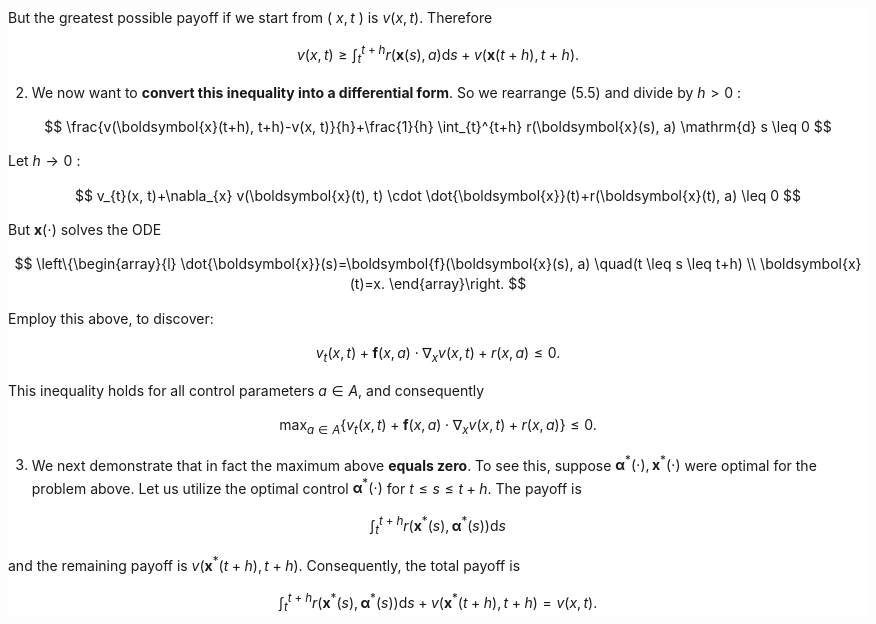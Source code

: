But the greatest possible payoff if we start from ( $x, t$ ) is $v(x, t)$. Therefore

$$
v(x, t) \geq \int_{t}^{t+h} r(\boldsymbol{x}(s), a) \mathrm{d} s+v(\boldsymbol{x}(t+h), t+h). \tag{5.5}
$$

2. We now want to **convert this inequality into a differential form**. So we rearrange $(5.5)$ and divide by $h>0$ :

$$
\frac{v(\boldsymbol{x}(t+h), t+h)-v(x, t)}{h}+\frac{1}{h} \int_{t}^{t+h} r(\boldsymbol{x}(s), a) \mathrm{d} s \leq 0
$$

Let $h \rightarrow 0$ :

$$
v_{t}(x, t)+\nabla_{x} v(\boldsymbol{x}(t), t) \cdot \dot{\boldsymbol{x}}(t)+r(\boldsymbol{x}(t), a) \leq 0
$$

But $\boldsymbol{x}(\cdot)$ solves the ODE

$$
\left\{\begin{array}{l}
\dot{\boldsymbol{x}}(s)=\boldsymbol{f}(\boldsymbol{x}(s), a) \quad(t \leq s \leq t+h) \\
\boldsymbol{x}(t)=x.
\end{array}\right.
$$

Employ this above, to discover:

$$
v_{t}(x, t)+\boldsymbol{f}(x, a) \cdot \nabla_{x} v(x, t)+r(x, a) \leq 0.
$$

This inequality holds for all control parameters $a \in A$, and consequently

$$
\max _{a \in A}\left\{v_{t}(x, t)+\boldsymbol{f}(x, a) \cdot \nabla_{x} v(x, t)+r(x, a)\right\} \leq 0. \tag{5.6}
$$

3. We next demonstrate that in fact the maximum above **equals zero**. To see this, suppose $\boldsymbol{\alpha}^{*}(\cdot), \boldsymbol{x}^{*}(\cdot)$ were optimal for the problem above. Let us utilize the optimal control $\boldsymbol{\alpha}^{*}(\cdot)$ for $t \leq s \leq t+h$. The payoff is

$$
\int_{t}^{t+h} r\left(\boldsymbol{x}^{*}(s), \boldsymbol{\alpha}^{*}(s)\right) \mathrm{d} s
$$

and the remaining payoff is $v\left(\boldsymbol{x}^{*}(t+h), t+h\right)$. Consequently, the total payoff is

$$
\int_{t}^{t+h} r\left(\boldsymbol{x}^{*}(s), \boldsymbol{\alpha}^{*}(s)\right) \mathrm{d} s+v\left(\boldsymbol{x}^{*}(t+h), t+h\right)=v(x, t).
$$
